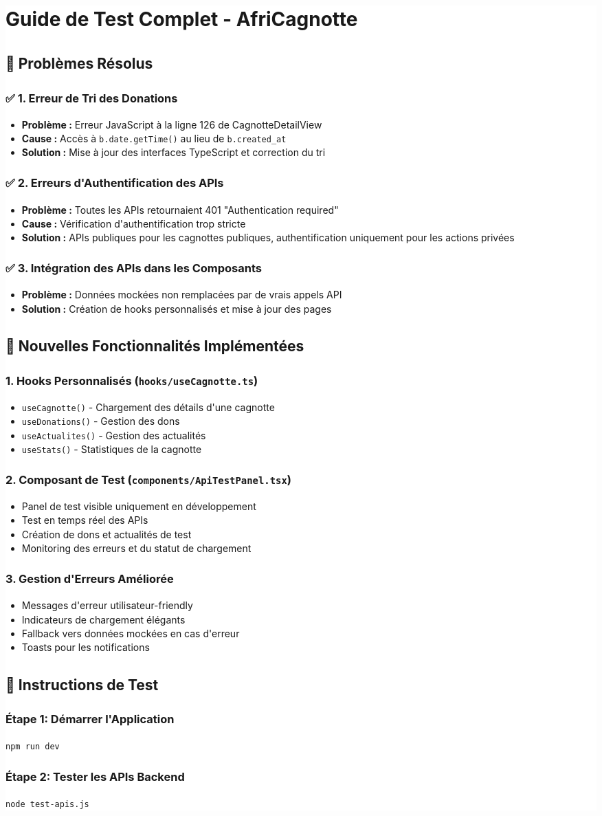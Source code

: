 # Guide de Test Complet - AfriCagnotte

## 🎯 Problèmes Résolus

### ✅ 1. Erreur de Tri des Donations
- **Problème :** Erreur JavaScript à la ligne 126 de CagnotteDetailView
- **Cause :** Accès à `b.date.getTime()` au lieu de `b.created_at`
- **Solution :** Mise à jour des interfaces TypeScript et correction du tri

### ✅ 2. Erreurs d'Authentification des APIs
- **Problème :** Toutes les APIs retournaient 401 "Authentication required"
- **Cause :** Vérification d'authentification trop stricte
- **Solution :** APIs publiques pour les cagnottes publiques, authentification uniquement pour les actions privées

### ✅ 3. Intégration des APIs dans les Composants
- **Problème :** Données mockées non remplacées par de vrais appels API
- **Solution :** Création de hooks personnalisés et mise à jour des pages

## 🚀 Nouvelles Fonctionnalités Implémentées

### 1. Hooks Personnalisés (`hooks/useCagnotte.ts`)
- `useCagnotte()` - Chargement des détails d'une cagnotte
- `useDonations()` - Gestion des dons
- `useActualites()` - Gestion des actualités
- `useStats()` - Statistiques de la cagnotte

### 2. Composant de Test (`components/ApiTestPanel.tsx`)
- Panel de test visible uniquement en développement
- Test en temps réel des APIs
- Création de dons et actualités de test
- Monitoring des erreurs et du statut de chargement

### 3. Gestion d'Erreurs Améliorée
- Messages d'erreur utilisateur-friendly
- Indicateurs de chargement élégants
- Fallback vers données mockées en cas d'erreur
- Toasts pour les notifications

## 🧪 Instructions de Test

### Étape 1: Démarrer l'Application
```bash
npm run dev
```

### Étape 2: Tester les APIs Backend
```bash
node test-apis.js
```
